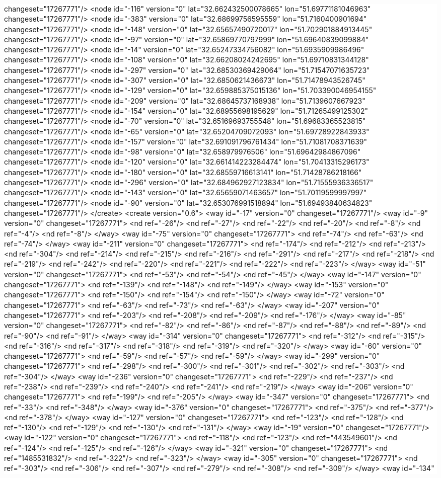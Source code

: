 changeset="17267771"/&gt; &lt;node id="-116" version="0" lat="32.662432500078665" lon="51.69771181046963" changeset="17267771"/&gt; &lt;node id="-383" version="0" lat="32.68699756595559" lon="51.7160400901694" changeset="17267771"/&gt; &lt;node id="-148" version="0" lat="32.65657490720017" lon="51.702901884913445" changeset="17267771"/&gt; &lt;node id="-97" version="0" lat="32.65869770797999" lon="51.69640839099884" changeset="17267771"/&gt; &lt;node id="-14" version="0" lat="32.65247334756082" lon="51.6935909986496" changeset="17267771"/&gt; &lt;node id="-108" version="0" lat="32.66208024242695" lon="51.69710831344128" changeset="17267771"/&gt; &lt;node id="-297" version="0" lat="32.68530369429064" lon="51.71547071635723" changeset="17267771"/&gt; &lt;node id="-307" version="0" lat="32.6850621436673" lon="51.71478943526745" changeset="17267771"/&gt; &lt;node id="-129" version="0" lat="32.659885375015136" lon="51.703390046954155" changeset="17267771"/&gt; &lt;node id="-209" version="0" lat="32.68645737168938" lon="51.7139607667923" changeset="17267771"/&gt; &lt;node id="-154" version="0" lat="32.68955698195629" lon="51.71265499125302" changeset="17267771"/&gt; &lt;node id="-70" version="0" lat="32.65169693755548" lon="51.69683365523815" changeset="17267771"/&gt; &lt;node id="-65" version="0" lat="32.65204709072093" lon="51.69728922843933" changeset="17267771"/&gt; &lt;node id="-157" version="0" lat="32.691091796761434" lon="51.71081708371639" changeset="17267771"/&gt; &lt;node id="-98" version="0" lat="32.658979976506" lon="51.69642984867096" changeset="17267771"/&gt; &lt;node id="-120" version="0" lat="32.661414223284474" lon="51.70413315296173" changeset="17267771"/&gt; &lt;node id="-180" version="0" lat="32.68559716613141" lon="51.71428786218166" changeset="17267771"/&gt; &lt;node id="-296" version="0" lat="32.684962927123834" lon="51.71555936336517" changeset="17267771"/&gt; &lt;node id="-143" version="0" lat="32.65659071463657" lon="51.70119599997997" changeset="17267771"/&gt; &lt;node id="-90" version="0" lat="32.653076991518894" lon="51.69493840634823" changeset="17267771"/&gt; &lt;/create&gt; &lt;create version="0.6"&gt; &lt;way id="-17" version="0" changeset="17267771"/&gt; &lt;way id="-9" version="0" changeset="17267771"&gt; &lt;nd ref="-26"/&gt; &lt;nd ref="-27"/&gt; &lt;nd ref="-22"/&gt; &lt;nd ref="-20"/&gt; &lt;nd ref="-8"/&gt; &lt;nd ref="-4"/&gt; &lt;nd ref="-8"/&gt; &lt;/way&gt; &lt;way id="-75" version="0" changeset="17267771"&gt; &lt;nd ref="-74"/&gt; &lt;nd ref="-63"/&gt; &lt;nd ref="-74"/&gt; &lt;/way&gt; &lt;way id="-211" version="0" changeset="17267771"&gt; &lt;nd ref="-174"/&gt; &lt;nd ref="-212"/&gt; &lt;nd ref="-213"/&gt; &lt;nd ref="-304"/&gt; &lt;nd ref="-214"/&gt; &lt;nd ref="-215"/&gt; &lt;nd ref="-216"/&gt; &lt;nd ref="-291"/&gt; &lt;nd ref="-217"/&gt; &lt;nd ref="-218"/&gt; &lt;nd ref="-219"/&gt; &lt;nd ref="-242"/&gt; &lt;nd ref="-220"/&gt; &lt;nd ref="-221"/&gt; &lt;nd ref="-222"/&gt; &lt;nd ref="-223"/&gt; &lt;/way&gt; &lt;way id="-51" version="0" changeset="17267771"&gt; &lt;nd ref="-53"/&gt; &lt;nd ref="-54"/&gt; &lt;nd ref="-45"/&gt; &lt;/way&gt; &lt;way id="-147" version="0" changeset="17267771"&gt; &lt;nd ref="-139"/&gt; &lt;nd ref="-148"/&gt; &lt;nd ref="-149"/&gt; &lt;/way&gt; &lt;way id="-153" version="0" changeset="17267771"&gt; &lt;nd ref="-150"/&gt; &lt;nd ref="-154"/&gt; &lt;nd ref="-150"/&gt; &lt;/way&gt; &lt;way id="-72" version="0" changeset="17267771"&gt; &lt;nd ref="-63"/&gt; &lt;nd ref="-73"/&gt; &lt;nd ref="-63"/&gt; &lt;/way&gt; &lt;way id="-207" version="0" changeset="17267771"&gt; &lt;nd ref="-203"/&gt; &lt;nd ref="-208"/&gt; &lt;nd ref="-209"/&gt; &lt;nd ref="-176"/&gt; &lt;/way&gt; &lt;way id="-85" version="0" changeset="17267771"&gt; &lt;nd ref="-82"/&gt; &lt;nd ref="-86"/&gt; &lt;nd ref="-87"/&gt; &lt;nd ref="-88"/&gt; &lt;nd ref="-89"/&gt; &lt;nd ref="-90"/&gt; &lt;nd ref="-91"/&gt; &lt;/way&gt; &lt;way id="-314" version="0" changeset="17267771"&gt; &lt;nd ref="-312"/&gt; &lt;nd ref="-315"/&gt; &lt;nd ref="-316"/&gt; &lt;nd ref="-317"/&gt; &lt;nd ref="-318"/&gt; &lt;nd ref="-319"/&gt; &lt;nd ref="-320"/&gt; &lt;/way&gt; &lt;way id="-60" version="0" changeset="17267771"&gt; &lt;nd ref="-59"/&gt; &lt;nd ref="-57"/&gt; &lt;nd ref="-59"/&gt; &lt;/way&gt; &lt;way id="-299" version="0" changeset="17267771"&gt; &lt;nd ref="-298"/&gt; &lt;nd ref="-300"/&gt; &lt;nd ref="-301"/&gt; &lt;nd ref="-302"/&gt; &lt;nd ref="-303"/&gt; &lt;nd ref="-304"/&gt; &lt;/way&gt; &lt;way id="-236" version="0" changeset="17267771"&gt; &lt;nd ref="-229"/&gt; &lt;nd ref="-237"/&gt; &lt;nd ref="-238"/&gt; &lt;nd ref="-239"/&gt; &lt;nd ref="-240"/&gt; &lt;nd ref="-241"/&gt; &lt;nd ref="-219"/&gt; &lt;/way&gt; &lt;way id="-206" version="0" changeset="17267771"&gt; &lt;nd ref="-199"/&gt; &lt;nd ref="-205"/&gt; &lt;/way&gt; &lt;way id="-347" version="0" changeset="17267771"&gt; &lt;nd ref="-33"/&gt; &lt;nd ref="-348"/&gt; &lt;/way&gt; &lt;way id="-376" version="0" changeset="17267771"&gt; &lt;nd ref="-375"/&gt; &lt;nd ref="-377"/&gt; &lt;nd ref="-378"/&gt; &lt;/way&gt; &lt;way id="-127" version="0" changeset="17267771"&gt; &lt;nd ref="-123"/&gt; &lt;nd ref="-128"/&gt; &lt;nd ref="-130"/&gt; &lt;nd ref="-129"/&gt; &lt;nd ref="-130"/&gt; &lt;nd ref="-131"/&gt; &lt;/way&gt; &lt;way id="-19" version="0" changeset="17267771"/&gt; &lt;way id="-122" version="0" changeset="17267771"&gt; &lt;nd ref="-118"/&gt; &lt;nd ref="-123"/&gt; &lt;nd ref="443549601"/&gt; &lt;nd ref="-124"/&gt; &lt;nd ref="-125"/&gt; &lt;nd ref="-126"/&gt; &lt;/way&gt; &lt;way id="-321" version="0" changeset="17267771"&gt; &lt;nd ref="1485531832"/&gt; &lt;nd ref="-322"/&gt; &lt;nd ref="-323"/&gt; &lt;/way&gt; &lt;way id="-305" version="0" changeset="17267771"&gt; &lt;nd ref="-303"/&gt; &lt;nd ref="-306"/&gt; &lt;nd ref="-307"/&gt; &lt;nd ref="-279"/&gt; &lt;nd ref="-308"/&gt; &lt;nd ref="-309"/&gt; &lt;/way&gt; &lt;way id="-134"
